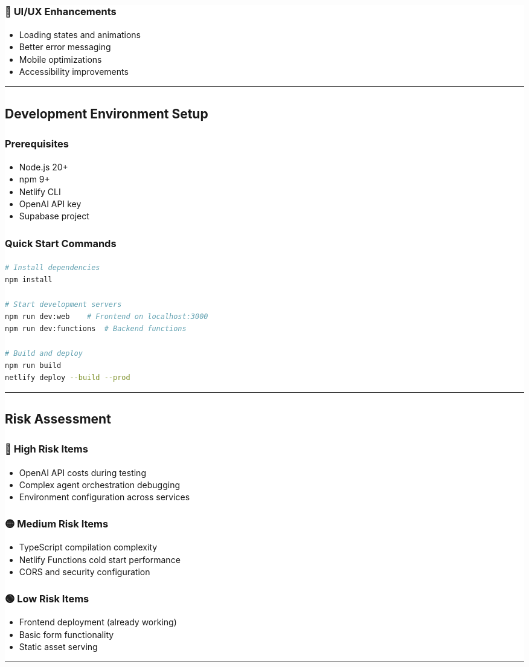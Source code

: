 ### 🎨 **UI/UX Enhancements**
- Loading states and animations
- Better error messaging
- Mobile optimizations
- Accessibility improvements

---

## Development Environment Setup

### Prerequisites
- Node.js 20+
- npm 9+
- Netlify CLI
- OpenAI API key
- Supabase project

### Quick Start Commands
```bash
# Install dependencies
npm install

# Start development servers
npm run dev:web    # Frontend on localhost:3000
npm run dev:functions  # Backend functions

# Build and deploy
npm run build
netlify deploy --build --prod
```

---

## Risk Assessment

### 🔴 **High Risk Items**
- OpenAI API costs during testing
- Complex agent orchestration debugging
- Environment configuration across services

### 🟡 **Medium Risk Items**  
- TypeScript compilation complexity
- Netlify Functions cold start performance
- CORS and security configuration

### 🟢 **Low Risk Items**
- Frontend deployment (already working)
- Basic form functionality
- Static asset serving

---